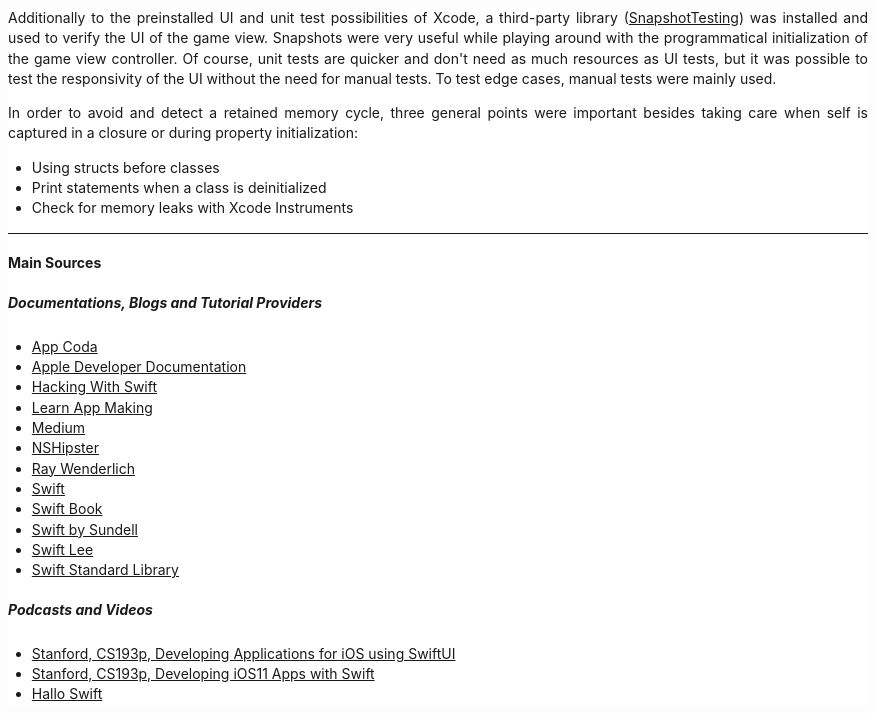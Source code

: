 <p align="justify">Additionally to the preinstalled UI and unit test possibilities of Xcode, a third-party library (<a href="https://github.com/pointfreeco/swift-snapshot-testing">SnapshotTesting</a>) was installed and used to verify the UI of the game view. Snapshots were very useful while playing around with the programmatical initialization of the game view controller. Of course, unit tests are quicker and don't need as much resources as UI tests, but it was possible to test the responsivity of the UI without the need for manual tests. To test edge cases, manual tests were mainly used.</p>

<p align="justify">In order to avoid and detect a retained memory cycle, three general points were important besides taking care when self is captured in a closure or during property initialization:</p>

* Using structs before classes
* Print statements when a class is deinitialized
* Check for memory leaks with Xcode Instruments

---

#### Main Sources

##### Documentations, Blogs and Tutorial Providers

* [App Coda](https://www.appcoda.com)
* [Apple Developer Documentation](https://developer.apple.com/documentation/technologies)
* [Hacking With Swift](https://www.hackingwithswift.com)
* [Learn App Making](https://learnappmaking.com)
* [Medium](https://medium.com)
* [NSHipster](https://nshipster.com)
* [Ray Wenderlich](https://www.raywenderlich.com)
* [Swift](https://swift.org)
* [Swift Book](https://docs.swift.org/swift-book/index.html)
* [Swift by Sundell](https://www.swiftbysundell.com)
* [Swift Lee](https://www.avanderlee.com)
* [Swift Standard Library](https://developer.apple.com/documentation/swift/swift_standard_library)

##### Podcasts and Videos

* [Stanford, CS193p, Developing Applications for iOS using SwiftUI](https://www.youtube.com/playlist?list=PLpGHT1n4-mAtTj9oywMWoBx0dCGd51_yG)
* [Stanford, CS193p, Developing iOS11 Apps with Swift](https://podcasts.apple.com/de/podcast/developing-ios-11-apps-with-swift/id1315130780?l=en)
* [Hallo Swift](https://podcasts.apple.com/de/podcast/hallo-swift/id1225721421?l=en)



